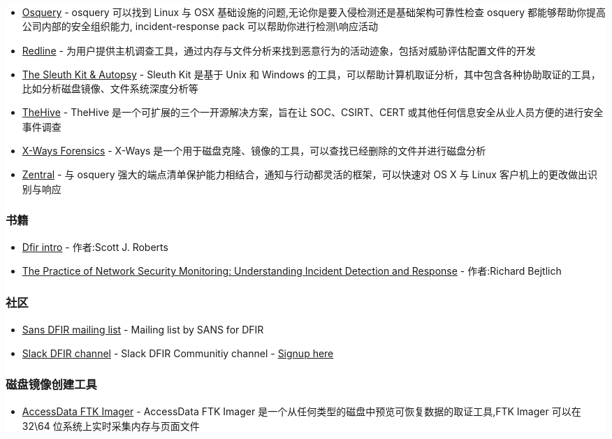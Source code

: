   

*   [Osquery](https://yq.aliyun.com/go/articleRenderRedirect?url=https%3A%2F%2Fosquery.io%2F) - osquery 可以找到 Linux 与 OSX 基础设施的问题,无论你是要入侵检测还是基础架构可靠性检查 osquery 都能够帮助你提高公司内部的安全组织能力, incident-response pack 可以帮助你进行检测\响应活动

  

*   [Redline](https://yq.aliyun.com/go/articleRenderRedirect?url=https%3A%2F%2Fwww.fireeye.com%2Fservices%2Ffreeware%2Fredline.html) - 为用户提供主机调查工具，通过内存与文件分析来找到恶意行为的活动迹象，包括对威胁评估配置文件的开发

  

*   [The Sleuth Kit & Autopsy](https://yq.aliyun.com/go/articleRenderRedirect?url=http%3A%2F%2Fwww.sleuthkit.org%2F) - Sleuth Kit 是基于 Unix 和 Windows 的工具，可以帮助计算机取证分析，其中包含各种协助取证的工具，比如分析磁盘镜像、文件系统深度分析等

  

*   [TheHive](https://yq.aliyun.com/go/articleRenderRedirect?url=https%3A%2F%2Fthehive-project.org%2F) - TheHive 是一个可扩展的三个一开源解决方案，旨在让 SOC、CSIRT、CERT 或其他任何信息安全从业人员方便的进行安全事件调查

  

*   [X-Ways Forensics](https://yq.aliyun.com/go/articleRenderRedirect?url=http%3A%2F%2Fwww.x-ways.net%2Fforensics%2F) - X-Ways 是一个用于磁盘克隆、镜像的工具，可以查找已经删除的文件并进行磁盘分析

  

*   [Zentral](https://yq.aliyun.com/go/articleRenderRedirect?url=https%3A%2F%2Fgithub.com%2Fzentralopensource%2Fzentral) - 与 osquery 强大的端点清单保护能力相结合，通知与行动都灵活的框架，可以快速对 OS X 与 Linux 客户机上的更改做出识别与响应

  

### **书籍**

*   [Dfir intro](https://yq.aliyun.com/go/articleRenderRedirect?url=http%3A%2F%2Fsroberts.github.io%2F2016%2F01%2F11%2Fintroduction-to-dfir-the-beginning%2F) - 作者:Scott J. Roberts

  

*   [The Practice of Network Security Monitoring: Understanding Incident Detection and Response](https://yq.aliyun.com/go/articleRenderRedirect?url=http%3A%2F%2Fwww.amazon.com%2Fgp%2Fproduct%2F1593275099) - 作者:Richard Bejtlich

  

### **社区**

*   [Sans DFIR mailing list](https://yq.aliyun.com/go/articleRenderRedirect?url=https%3A%2F%2Flists.sans.org%2Fmailman%2Flistinfo%2Fdfir) - Mailing list by SANS for DFIR

  

*   [Slack DFIR channel](https://yq.aliyun.com/go/articleRenderRedirect?url=https%3A%2F%2Fdfircommunity.slack.com%2F) - Slack DFIR Communitiy channel - [Signup here](https://yq.aliyun.com/go/articleRenderRedirect?url=https%3A%2F%2Frishi28.typeform.com%2Fto%2FsTbTI8)

  

### **磁盘镜像创建工具**

*   [AccessData FTK Imager](https://yq.aliyun.com/go/articleRenderRedirect?url=http%3A%2F%2Faccessdata.com%2Fproduct-download%2F%3F%2Fsupport%2Fadownloads%23FTKImager) - AccessData FTK Imager 是一个从任何类型的磁盘中预览可恢复数据的取证工具,FTK Imager 可以在 32\64 位系统上实时采集内存与页面文件
